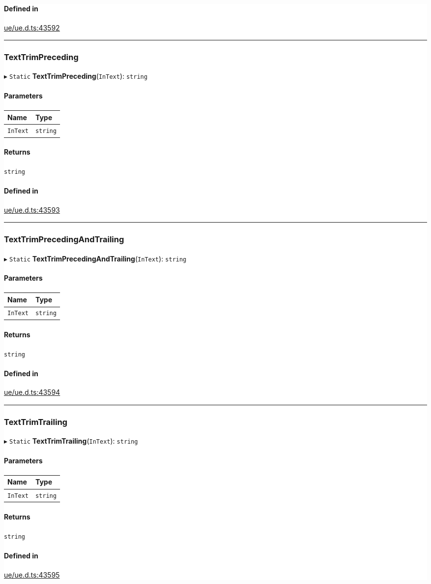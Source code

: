 #### Defined in

[ue/ue.d.ts:43592](https://github.com/YugMetaverse/yug_typings/blob/b7d9b19/ue/ue.d.ts#L43592)

___

### TextTrimPreceding

▸ `Static` **TextTrimPreceding**(`InText`): `string`

#### Parameters

| Name | Type |
| :------ | :------ |
| `InText` | `string` |

#### Returns

`string`

#### Defined in

[ue/ue.d.ts:43593](https://github.com/YugMetaverse/yug_typings/blob/b7d9b19/ue/ue.d.ts#L43593)

___

### TextTrimPrecedingAndTrailing

▸ `Static` **TextTrimPrecedingAndTrailing**(`InText`): `string`

#### Parameters

| Name | Type |
| :------ | :------ |
| `InText` | `string` |

#### Returns

`string`

#### Defined in

[ue/ue.d.ts:43594](https://github.com/YugMetaverse/yug_typings/blob/b7d9b19/ue/ue.d.ts#L43594)

___

### TextTrimTrailing

▸ `Static` **TextTrimTrailing**(`InText`): `string`

#### Parameters

| Name | Type |
| :------ | :------ |
| `InText` | `string` |

#### Returns

`string`

#### Defined in

[ue/ue.d.ts:43595](https://github.com/YugMetaverse/yug_typings/blob/b7d9b19/ue/ue.d.ts#L43595)
